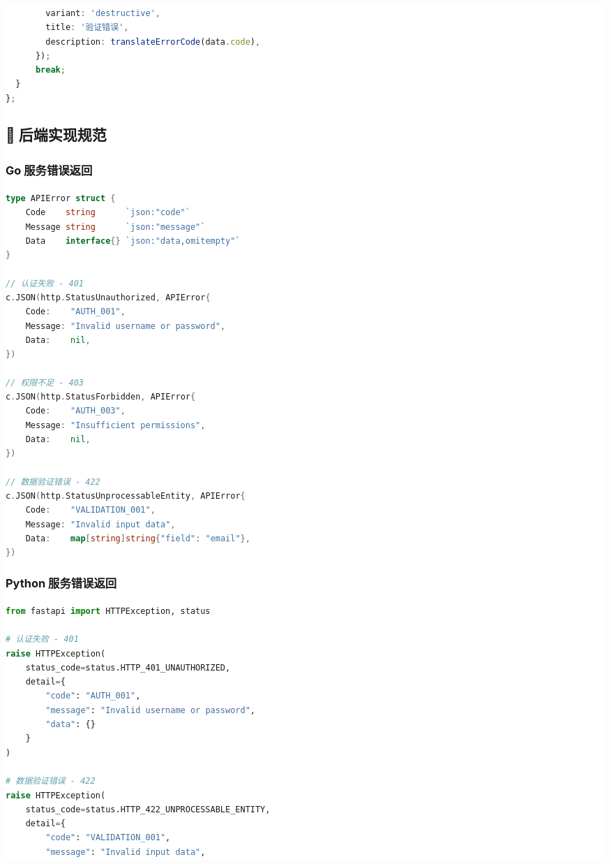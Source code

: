 ```typescript
        variant: 'destructive',
        title: '验证错误',
        description: translateErrorCode(data.code),
      });
      break;
  }
};
```

## 🔧 后端实现规范

### Go 服务错误返回

```go
type APIError struct {
    Code    string      `json:"code"`
    Message string      `json:"message"`
    Data    interface{} `json:"data,omitempty"`
}

// 认证失败 - 401
c.JSON(http.StatusUnauthorized, APIError{
    Code:    "AUTH_001",
    Message: "Invalid username or password",
    Data:    nil,
})

// 权限不足 - 403
c.JSON(http.StatusForbidden, APIError{
    Code:    "AUTH_003",
    Message: "Insufficient permissions",
    Data:    nil,
})

// 数据验证错误 - 422
c.JSON(http.StatusUnprocessableEntity, APIError{
    Code:    "VALIDATION_001",
    Message: "Invalid input data",
    Data:    map[string]string{"field": "email"},
})
```

### Python 服务错误返回

```python
from fastapi import HTTPException, status

# 认证失败 - 401
raise HTTPException(
    status_code=status.HTTP_401_UNAUTHORIZED,
    detail={
        "code": "AUTH_001",
        "message": "Invalid username or password",
        "data": {}
    }
)

# 数据验证错误 - 422
raise HTTPException(
    status_code=status.HTTP_422_UNPROCESSABLE_ENTITY,
    detail={
        "code": "VALIDATION_001",
        "message": "Invalid input data",
```